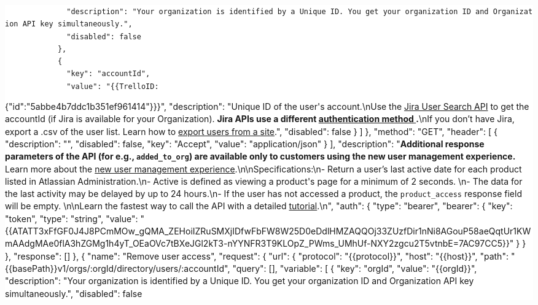                   "description": "Your organization is identified by a Unique ID. You get your organization ID and Organization API key simultaneously.",
                  "disabled": false
                },
                {
                  "key": "accountId",
                  "value": "{{TrelloID:
{"id":"5abbe4b7ddc1b351ef961414"}}}",
                  "description": "Unique ID of the user's account.\nUse the [Jira User Search API](https://developer.atlassian.com/cloud/jira/platform/rest/v3/api-group-users/#api-rest-api-3-users-search-get) to get the accountId (if Jira is available for your Organization). **Jira APIs use a different [authentication method ](https://developer.atlassian.com/cloud/jira/platform/basic-auth-for-rest-apis/).**\nIf you don’t have Jira, export a .csv of the user list. Learn how to [export users from a site](https://support.atlassian.com/organization-administration/docs/export-users-from-a-site/).",
                  "disabled": false
                }
              ]
            },
            "method": "GET",
            "header": [
              {
                "description": "",
                "disabled": false,
                "key": "Accept",
                "value": "application/json"
              }
            ],
            "description": "**Additional response parameters of the API (for e.g., `added_to_org`) are available only to customers using the new user management experience.** Learn more about the [new user management experience](https://community.atlassian.com/t5/Atlassian-Access-articles/User-management-for-cloud-admins-just-got-easier/ba-p/1576592).\n\nSpecifications:\n- Return a user’s last active date for each product listed in Atlassian Administration.\n- Active is defined as viewing a product's page for a minimum of 2 seconds. \n- The data for the last activity may be delayed by up to 24 hours.\n- If the user has not accessed a product, the `product_access` response field will be empty. \n\nLearn the fastest way to call the API with a detailed [tutorial](https://developer.atlassian.com/cloud/admin/organization/user-last-active-dates/).\n",
            "auth": {
              "type": "bearer",
              "bearer": {
                "key": "token",
                "type": "string",
                "value": "{{ATATT3xFfGF0J4J8PCmMOw_gQMA_ZEHoiIZRuSMXjIDfwFbFW8W25D0eDdlHMZAQQOj33ZUzfDir1nNi8AGouP58aeQqtUr1KWmAAdgMAe0flA3hZGMg1h4yT_OEaOVc7tBXeJGl2kT3-nYYNFR3T9KLOpZ_PWms_UMhUf-NXY2zgcu2T5vtnbE=7AC97CC5}}"
              }
            }
          },
          "response": []
        },
        {
          "name": "Remove user access",
          "request": {
            "url": {
              "protocol": "{{protocol}}",
              "host": "{{host}}",
              "path": "{{basePath}}v1/orgs/:orgId/directory/users/:accountId",
              "query": [],
              "variable": [
                {
                  "key": "orgId",
                  "value": "{{orgId}}",
                  "description": "Your organization is identified by a Unique ID. You get your organization ID and Organization API key simultaneously.",
                  "disabled": false